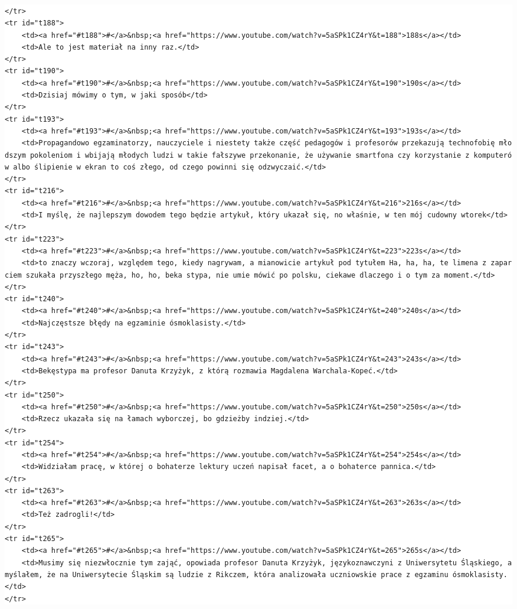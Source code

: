     </tr>
    <tr id="t188">
        <td><a href="#t188">#</a>&nbsp;<a href="https://www.youtube.com/watch?v=5aSPk1CZ4rY&t=188">188s</a></td>
        <td>Ale to jest materiał na inny raz.</td>
    </tr>
    <tr id="t190">
        <td><a href="#t190">#</a>&nbsp;<a href="https://www.youtube.com/watch?v=5aSPk1CZ4rY&t=190">190s</a></td>
        <td>Dzisiaj mówimy o tym, w jaki sposób</td>
    </tr>
    <tr id="t193">
        <td><a href="#t193">#</a>&nbsp;<a href="https://www.youtube.com/watch?v=5aSPk1CZ4rY&t=193">193s</a></td>
        <td>Propagandowo egzaminatorzy, nauczyciele i niestety także część pedagogów i profesorów przekazują technofobię młodszym pokoleniom i wbijają młodych ludzi w takie fałszywe przekonanie, że używanie smartfona czy korzystanie z komputerów albo ślipienie w ekran to coś złego, od czego powinni się odzwyczaić.</td>
    </tr>
    <tr id="t216">
        <td><a href="#t216">#</a>&nbsp;<a href="https://www.youtube.com/watch?v=5aSPk1CZ4rY&t=216">216s</a></td>
        <td>I myślę, że najlepszym dowodem tego będzie artykuł, który ukazał się, no właśnie, w ten mój cudowny wtorek</td>
    </tr>
    <tr id="t223">
        <td><a href="#t223">#</a>&nbsp;<a href="https://www.youtube.com/watch?v=5aSPk1CZ4rY&t=223">223s</a></td>
        <td>to znaczy wczoraj, względem tego, kiedy nagrywam, a mianowicie artykuł pod tytułem Ha, ha, ha, te limena z zaparciem szukała przyszłego męża, ho, ho, beka stypa, nie umie mówić po polsku, ciekawe dlaczego i o tym za moment.</td>
    </tr>
    <tr id="t240">
        <td><a href="#t240">#</a>&nbsp;<a href="https://www.youtube.com/watch?v=5aSPk1CZ4rY&t=240">240s</a></td>
        <td>Najczęstsze błędy na egzaminie ósmoklasisty.</td>
    </tr>
    <tr id="t243">
        <td><a href="#t243">#</a>&nbsp;<a href="https://www.youtube.com/watch?v=5aSPk1CZ4rY&t=243">243s</a></td>
        <td>Bekęstypa ma profesor Danuta Krzyżyk, z którą rozmawia Magdalena Warchala-Kopeć.</td>
    </tr>
    <tr id="t250">
        <td><a href="#t250">#</a>&nbsp;<a href="https://www.youtube.com/watch?v=5aSPk1CZ4rY&t=250">250s</a></td>
        <td>Rzecz ukazała się na łamach wyborczej, bo gdzieżby indziej.</td>
    </tr>
    <tr id="t254">
        <td><a href="#t254">#</a>&nbsp;<a href="https://www.youtube.com/watch?v=5aSPk1CZ4rY&t=254">254s</a></td>
        <td>Widziałam pracę, w której o bohaterze lektury uczeń napisał facet, a o bohaterce pannica.</td>
    </tr>
    <tr id="t263">
        <td><a href="#t263">#</a>&nbsp;<a href="https://www.youtube.com/watch?v=5aSPk1CZ4rY&t=263">263s</a></td>
        <td>Też zadrogli!</td>
    </tr>
    <tr id="t265">
        <td><a href="#t265">#</a>&nbsp;<a href="https://www.youtube.com/watch?v=5aSPk1CZ4rY&t=265">265s</a></td>
        <td>Musimy się niezwłocznie tym zająć, opowiada profesor Danuta Krzyżyk, językoznawczyni z Uniwersytetu Śląskiego, a myślałem, że na Uniwersytecie Śląskim są ludzie z Rikczem, która analizowała uczniowskie prace z egzaminu ósmoklasisty.</td>
    </tr>